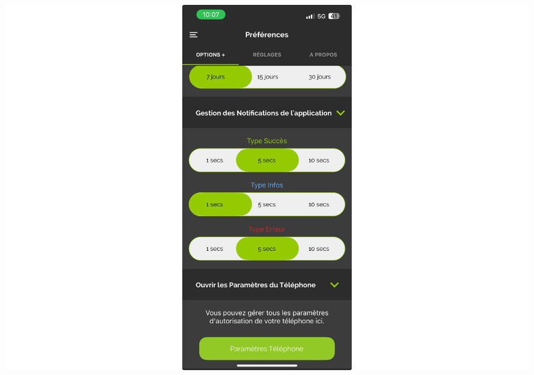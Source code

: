<img src="../images/inAppduration.jpeg" width="300" height="600" style="display: block; margin: 0 auto; margin-bottom: 20px;"/>
